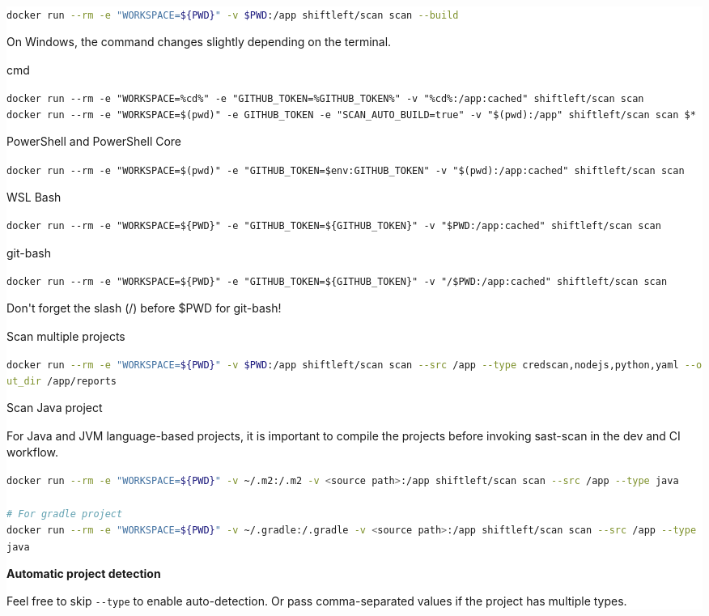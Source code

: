 ```bash
docker run --rm -e "WORKSPACE=${PWD}" -v $PWD:/app shiftleft/scan scan --build
```

On Windows, the command changes slightly depending on the terminal.

cmd

```
docker run --rm -e "WORKSPACE=%cd%" -e "GITHUB_TOKEN=%GITHUB_TOKEN%" -v "%cd%:/app:cached" shiftleft/scan scan
docker run --rm -e "WORKSPACE=$(pwd)" -e GITHUB_TOKEN -e "SCAN_AUTO_BUILD=true" -v "$(pwd):/app" shiftleft/scan scan $*
```

PowerShell and PowerShell Core

```
docker run --rm -e "WORKSPACE=$(pwd)" -e "GITHUB_TOKEN=$env:GITHUB_TOKEN" -v "$(pwd):/app:cached" shiftleft/scan scan
```

WSL Bash

```
docker run --rm -e "WORKSPACE=${PWD}" -e "GITHUB_TOKEN=${GITHUB_TOKEN}" -v "$PWD:/app:cached" shiftleft/scan scan
```

git-bash

```
docker run --rm -e "WORKSPACE=${PWD}" -e "GITHUB_TOKEN=${GITHUB_TOKEN}" -v "/$PWD:/app:cached" shiftleft/scan scan
```

Don't forget the slash (/) before \$PWD for git-bash!

Scan multiple projects

```bash
docker run --rm -e "WORKSPACE=${PWD}" -v $PWD:/app shiftleft/scan scan --src /app --type credscan,nodejs,python,yaml --out_dir /app/reports
```

Scan Java project

For Java and JVM language-based projects, it is important to compile the projects before invoking sast-scan in the dev and CI workflow.

```bash
docker run --rm -e "WORKSPACE=${PWD}" -v ~/.m2:/.m2 -v <source path>:/app shiftleft/scan scan --src /app --type java

# For gradle project
docker run --rm -e "WORKSPACE=${PWD}" -v ~/.gradle:/.gradle -v <source path>:/app shiftleft/scan scan --src /app --type java
```

**Automatic project detection**

Feel free to skip `--type` to enable auto-detection. Or pass comma-separated values if the project has multiple types.
